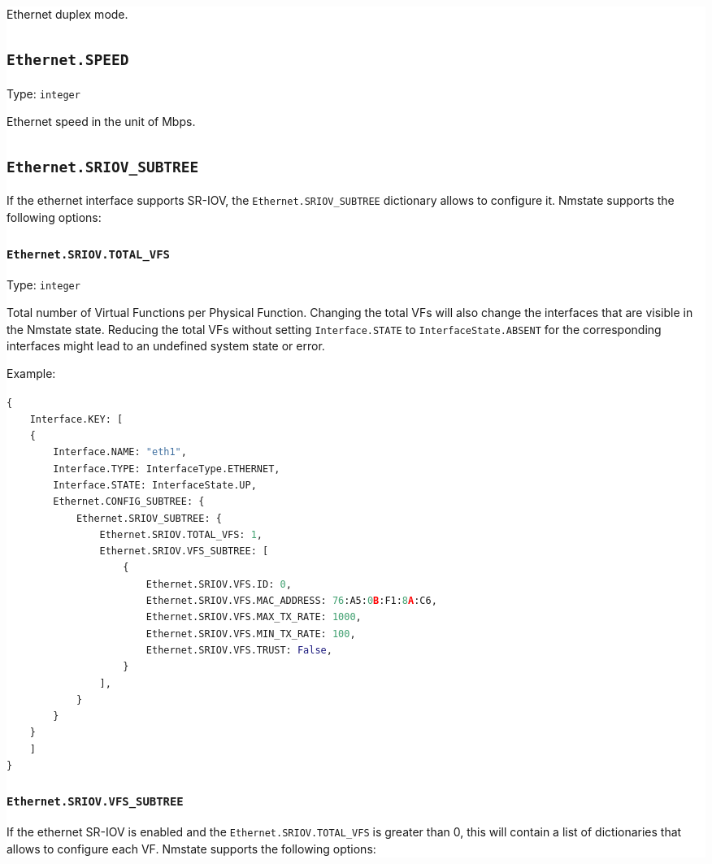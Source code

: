 Ethernet duplex mode.

## `Ethernet.SPEED`

Type: `integer`

Ethernet speed in the unit of Mbps.

## `Ethernet.SRIOV_SUBTREE`

If the ethernet interface supports SR-IOV, the `Ethernet.SRIOV_SUBTREE`
dictionary allows to configure it.  Nmstate supports the following options:

### `Ethernet.SRIOV.TOTAL_VFS`

Type: `integer`

Total number of Virtual Functions per Physical Function. Changing the total VFs
will also change the interfaces that are visible in the Nmstate state. Reducing
the total VFs without setting `Interface.STATE` to `InterfaceState.ABSENT` for
the corresponding interfaces might lead to an undefined system state or error.

Example:
```python
{
    Interface.KEY: [
	{
		Interface.NAME: "eth1",
		Interface.TYPE: InterfaceType.ETHERNET,
		Interface.STATE: InterfaceState.UP,
		Ethernet.CONFIG_SUBTREE: {
			Ethernet.SRIOV_SUBTREE: {
				Ethernet.SRIOV.TOTAL_VFS: 1,
				Ethernet.SRIOV.VFS_SUBTREE: [
					{
						Ethernet.SRIOV.VFS.ID: 0,
						Ethernet.SRIOV.VFS.MAC_ADDRESS: 76:A5:0B:F1:8A:C6,
						Ethernet.SRIOV.VFS.MAX_TX_RATE: 1000,
						Ethernet.SRIOV.VFS.MIN_TX_RATE: 100,
						Ethernet.SRIOV.VFS.TRUST: False,
					}
				],
			}
		}
	}
    ]
}
```

### `Ethernet.SRIOV.VFS_SUBTREE`

If the ethernet SR-IOV is enabled and the `Ethernet.SRIOV.TOTAL_VFS` is greater
than  0, this will contain a list of dictionaries that allows to configure each
VF. Nmstate supports the following options:
